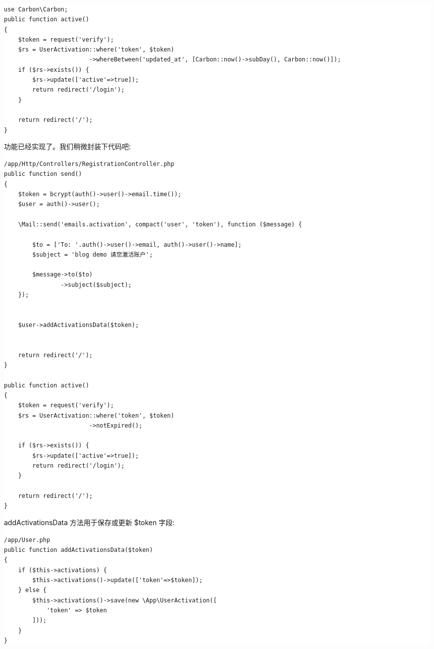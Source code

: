     use Carbon\Carbon;
    public function active()
    {
        $token = request('verify');
        $rs = UserActivation::where('token', $token)
                            ->whereBetween('updated_at', [Carbon::now()->subDay(), Carbon::now()]);
        if ($rs->exists()) {
            $rs->update(['active'=>true]);
            return redirect('/login');
        }
    
        return redirect('/');
    }

功能已经实现了。我们稍微封装下代码吧:

    /app/Http/Controllers/RegistrationController.php
    public function send()
    {
        $token = bcrypt(auth()->user()->email.time());
        $user = auth()->user();
    
        \Mail::send('emails.activation', compact('user', 'token'), function ($message) {
        
            $to = ['To: '.auth()->user()->email, auth()->user()->name];
            $subject = 'blog demo 请您激活账户';
    
            $message->to($to)
                    ->subject($subject);
        });
    
    
        $user->addActivationsData($token);
       
       
        return redirect('/');
    }
    
    public function active()
    {
        $token = request('verify');
        $rs = UserActivation::where('token', $token)
                            ->notExpired();
    
        if ($rs->exists()) {
            $rs->update(['active'=>true]);
            return redirect('/login');
        }
    
        return redirect('/');
    }

addActivationsData 方法用于保存或更新 $token 字段:

    /app/User.php
    public function addActivationsData($token)
    {   
        if ($this->activations) {
            $this->activations()->update(['token'=>$token]);
        } else {
            $this->activations()->save(new \App\UserActivation([
                'token' => $token
            ]));
        }
    }


[0]: /img/bVMz4T?w=1084&h=1178
[1]: https://wenku.baidu.com/view/467971f6988fcc22bcd126fff705cc1755275f26.html
[2]: /img/bVMz4V?w=1604&h=394
[3]: /img/bVMz4W?w=600&h=582
[4]: /img/bVMz4Y?w=1020&h=490
[5]: /img/bVMz40?w=996&h=482
[6]: /img/bVMz41?w=918&h=622
[7]: http://d.laravel-china.org/docs/5.4/mail